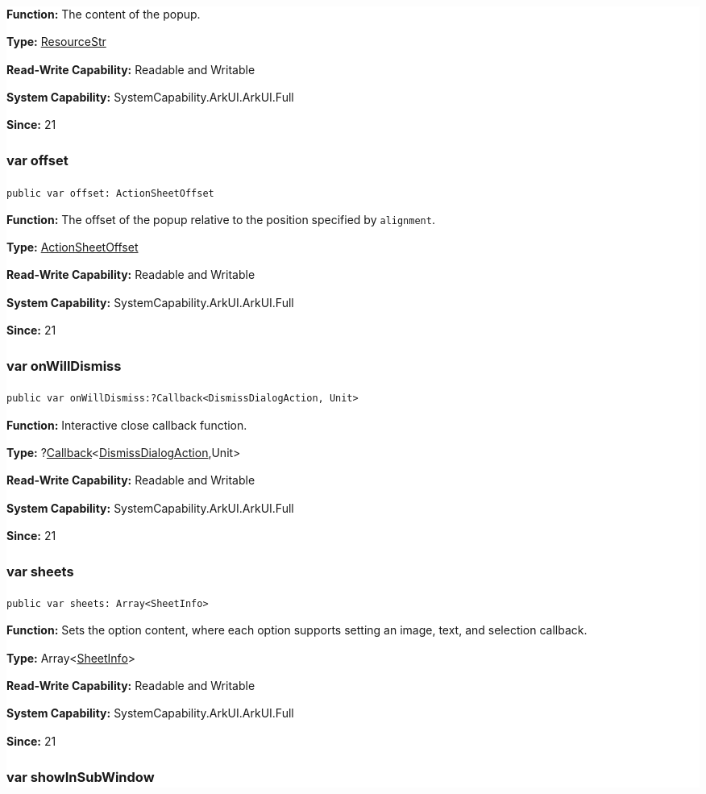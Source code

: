 **Function:** The content of the popup.

**Type:** [ResourceStr](../apis/BasicServicesKit/cj-apis-base.md#interface-resourcestr)

**Read-Write Capability:** Readable and Writable

**System Capability:** SystemCapability.ArkUI.ArkUI.Full

**Since:** 21

### var offset

```cangjie
public var offset: ActionSheetOffset
```

**Function:** The offset of the popup relative to the position specified by `alignment`.

**Type:** [ActionSheetOffset](#class-actionsheetoffset)

**Read-Write Capability:** Readable and Writable

**System Capability:** SystemCapability.ArkUI.ArkUI.Full

**Since:** 21

### var onWillDismiss

```cangjie
public var onWillDismiss:?Callback<DismissDialogAction, Unit>
```

**Function:** Interactive close callback function.

**Type:** ?[Callback](../apis/BasicServicesKit/cj-apis-base.md#type-Callback)\<[DismissDialogAction](#class-dismissdialogaction),Unit>

**Read-Write Capability:** Readable and Writable

**System Capability:** SystemCapability.ArkUI.ArkUI.Full

**Since:** 21

### var sheets

```cangjie
public var sheets: Array<SheetInfo>
```

**Function:** Sets the option content, where each option supports setting an image, text, and selection callback.

**Type:** Array\<[SheetInfo](#class-sheetinfo)>

**Read-Write Capability:** Readable and Writable

**System Capability:** SystemCapability.ArkUI.ArkUI.Full

**Since:** 21

### var showInSubWindow
